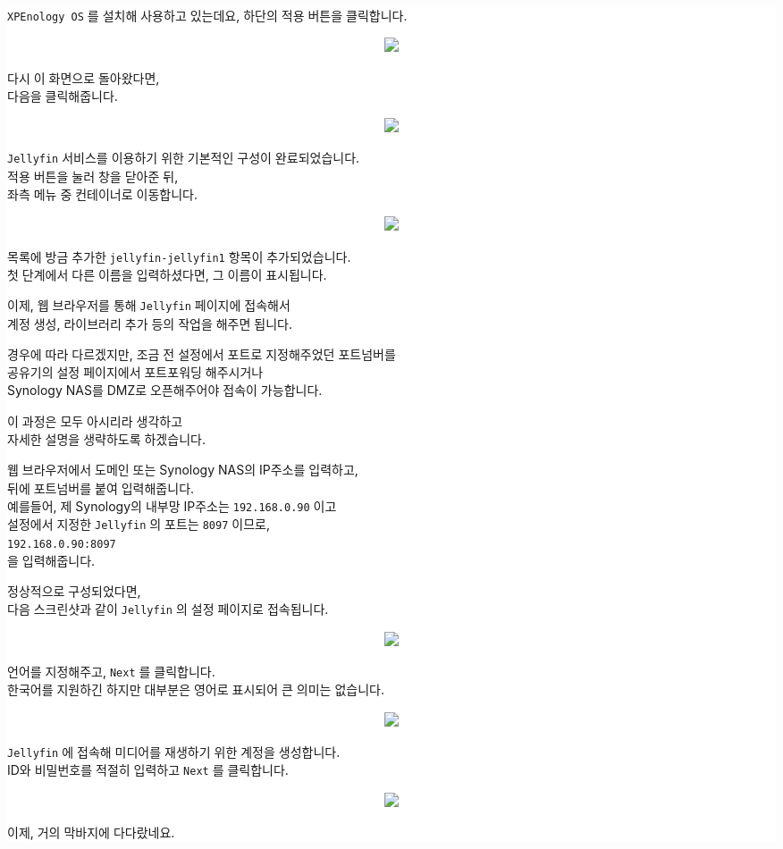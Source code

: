 ```XPEnology OS``` 를 설치해 사용하고 있는데요,
하단의 적용 버튼을 클릭합니다.

<center>
<img src="11_docker_container_setting.png" style="width: 100%;">
</center>

다시 이 화면으로 돌아왔다면,<br>
다음을 클릭해줍니다.

<center>
<img src="12_docker_container_complete.png" style="width: 100%;">
</center>

```Jellyfin``` 서비스를 이용하기 위한 기본적인 구성이 완료되었습니다.<br>
적용 버튼을 눌러 창을 닫아준 뒤,<br>
좌측 메뉴 중 컨테이너로 이동합니다.

<center>
<img src="13_docker_container_jellyfin.png" style="width: 100%;">
</center>

목록에 방금 추가한 ```jellyfin-jellyfin1``` 항목이 추가되었습니다.<br>
첫 단계에서 다른 이름을 입력하셨다면, 그 이름이 표시됩니다.

이제, 웹 브라우저를 통해 ```Jellyfin``` 페이지에 접속해서<br>
계정 생성, 라이브러리 추가 등의 작업을 해주면 됩니다.

경우에 따라 다르겠지만, 조금 전 설정에서 포트로 지정해주었던 포트넘버를<br>
공유기의 설정 페이지에서 포트포워딩 해주시거나<br>
Synology NAS를 DMZ로 오픈해주어야 접속이 가능합니다.

이 과정은 모두 아시리라 생각하고<br>
자세한 설명을 생략하도록 하겠습니다.

웹 브라우저에서 도메인 또는 Synology NAS의 IP주소를 입력하고,<br>
뒤에 포트넘버를 붙여 입력해줍니다.<br>
예를들어, 제 Synology의 내부망 IP주소는 ```192.168.0.90``` 이고<br>
설정에서 지정한 ```Jellyfin``` 의 포트는 ```8097``` 이므로,<br>
```192.168.0.90:8097```<br>
을 입력해줍니다.

정상적으로 구성되었다면,<br>
다음 스크린샷과 같이 ```Jellyfin``` 의 설정 페이지로 접속됩니다.

<center>
<img src="14_jellyfin_setup_1.png" style="width: 100%;">
</center>

언어를 지정해주고, ```Next``` 를 클릭합니다.<br>
한국어를 지원하긴 하지만 대부분은 영어로 표시되어 큰 의미는 없습니다.

<center>
<img src="15_jellyfin_setup_2.png" style="width: 100%;">
</center>

```Jellyfin``` 에 접속해 미디어를 재생하기 위한 계정을 생성합니다.<br>
ID와 비밀번호를 적절히 입력하고 ```Next``` 를 클릭합니다.

<center>
<img src="16_jellyfin_setup_3.png" style="width: 100%;">
</center>

이제, 거의 막바지에 다다랐네요.<br>
```